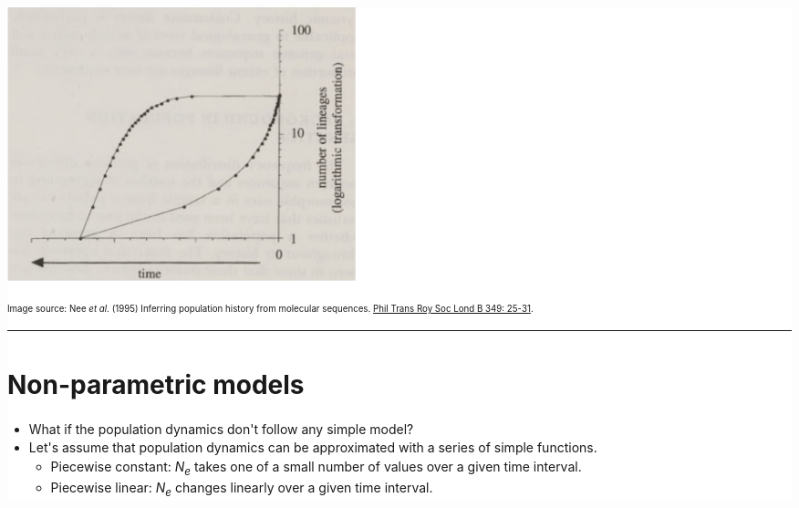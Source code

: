 <img src="/img/nee-figure2.jpg" height="300px"/>
</td>
</tr>
</table>

<small><small>
Image source: Nee <i>et al.</i> (1995) Inferring population history from molecular sequences. <a href="https://doi.org/10.1098/rstb.1995.0087">Phil Trans Roy Soc Lond B 349: 25-31</a>.
</small></small>

---

# Non-parametric models

* What if the population dynamics don't follow any simple model?
* Let's assume that population dynamics can be approximated with a series of simple functions.
  * Piecewise constant: $N_e$ takes one of a small number of values over a given time interval.
  * Piecewise linear:  $N_e$ changes linearly over a given time interval.
